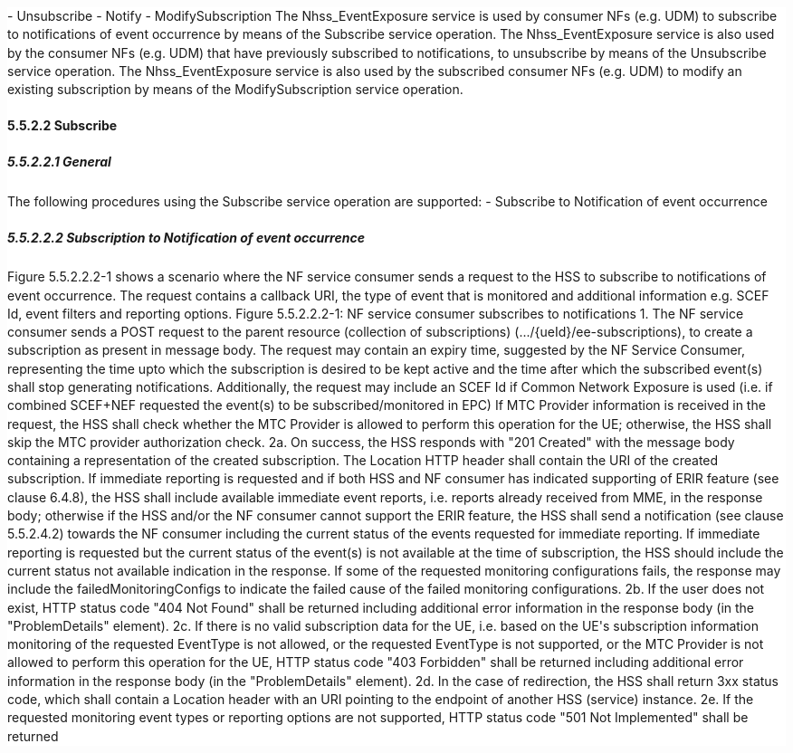 \- Unsubscribe
\- Notify
\- ModifySubscription
The Nhss_EventExposure service is used by consumer NFs (e.g. UDM) to subscribe
to notifications of event occurrence by means of the Subscribe service
operation.
The Nhss_EventExposure service is also used by the consumer NFs (e.g. UDM)
that have previously subscribed to notifications, to unsubscribe by means of
the Unsubscribe service operation.
The Nhss_EventExposure service is also used by the subscribed consumer NFs
(e.g. UDM) to modify an existing subscription by means of the
ModifySubscription service operation.
#### 5.5.2.2 Subscribe
##### 5.5.2.2.1 General
The following procedures using the Subscribe service operation are supported:
\- Subscribe to Notification of event occurrence
##### 5.5.2.2.2 Subscription to Notification of event occurrence
Figure 5.5.2.2.2-1 shows a scenario where the NF service consumer sends a
request to the HSS to subscribe to notifications of event occurrence. The
request contains a callback URI, the type of event that is monitored and
additional information e.g. SCEF Id, event filters and reporting options.
Figure 5.5.2.2.2-1: NF service consumer subscribes to notifications
1\. The NF service consumer sends a POST request to the parent resource
(collection of subscriptions) (.../{ueId}/ee-subscriptions), to create a
subscription as present in message body. The request may contain an expiry
time, suggested by the NF Service Consumer, representing the time upto which
the subscription is desired to be kept active and the time after which the
subscribed event(s) shall stop generating notifications. Additionally, the
request may include an SCEF Id if Common Network Exposure is used (i.e. if
combined SCEF+NEF requested the event(s) to be subscribed/monitored in EPC)
If MTC Provider information is received in the request, the HSS shall check
whether the MTC Provider is allowed to perform this operation for the UE;
otherwise, the HSS shall skip the MTC provider authorization check.
2a. On success, the HSS responds with \"201 Created\" with the message body
containing a representation of the created subscription. The Location HTTP
header shall contain the URI of the created subscription.
If immediate reporting is requested and if both HSS and NF consumer has
indicated supporting of ERIR feature (see clause 6.4.8), the HSS shall include
available immediate event reports, i.e. reports already received from MME, in
the response body; otherwise if the HSS and/or the NF consumer cannot support
the ERIR feature, the HSS shall send a notification (see clause 5.5.2.4.2)
towards the NF consumer including the current status of the events requested
for immediate reporting. If immediate reporting is requested but the current
status of the event(s) is not available at the time of subscription, the HSS
should include the current status not available indication in the response.
If some of the requested monitoring configurations fails, the response may
include the failedMonitoringConfigs to indicate the failed cause of the failed
monitoring configurations.
2b. If the user does not exist, HTTP status code \"404 Not Found\" shall be
returned including additional error information in the response body (in the
\"ProblemDetails\" element).
2c. If there is no valid subscription data for the UE, i.e. based on the UE\'s
subscription information monitoring of the requested EventType is not allowed,
or the requested EventType is not supported, or the MTC Provider is not
allowed to perform this operation for the UE, HTTP status code \"403
Forbidden\" shall be returned including additional error information in the
response body (in the \"ProblemDetails\" element).
2d. In the case of redirection, the HSS shall return 3xx status code, which
shall contain a Location header with an URI pointing to the endpoint of
another HSS (service) instance.
2e. If the requested monitoring event types or reporting options are not
supported, HTTP status code \"501 Not Implemented\" shall be returned
